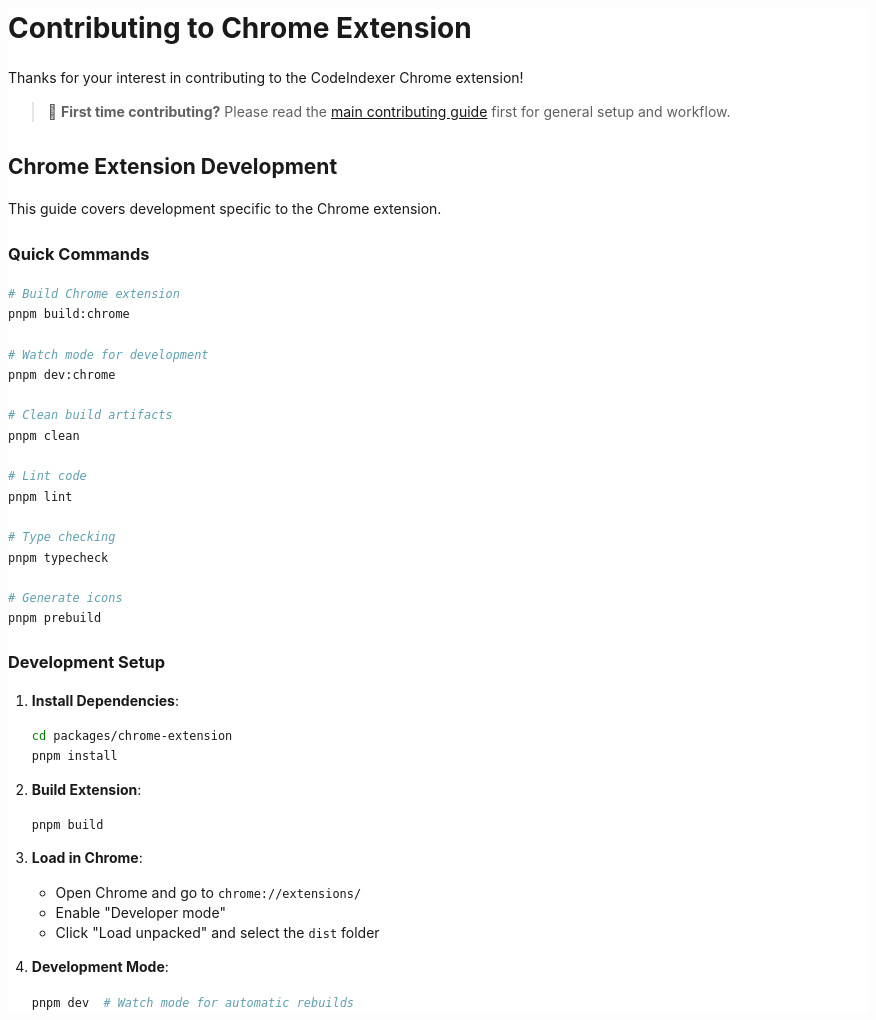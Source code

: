 # Contributing to Chrome Extension

Thanks for your interest in contributing to the CodeIndexer Chrome extension!

> 📖 **First time contributing?** Please read the [main contributing guide](../../CONTRIBUTING.md) first for general setup and workflow.

## Chrome Extension Development

This guide covers development specific to the Chrome extension.

### Quick Commands
```bash
# Build Chrome extension
pnpm build:chrome

# Watch mode for development
pnpm dev:chrome

# Clean build artifacts
pnpm clean

# Lint code
pnpm lint

# Type checking
pnpm typecheck

# Generate icons
pnpm prebuild
```

### Development Setup

1. **Install Dependencies**:
   ```bash
   cd packages/chrome-extension
   pnpm install
   ```

2. **Build Extension**:
   ```bash
   pnpm build
   ```

3. **Load in Chrome**:
   - Open Chrome and go to `chrome://extensions/`
   - Enable "Developer mode"
   - Click "Load unpacked" and select the `dist` folder

4. **Development Mode**:
   ```bash
   pnpm dev  # Watch mode for automatic rebuilds
   ```
